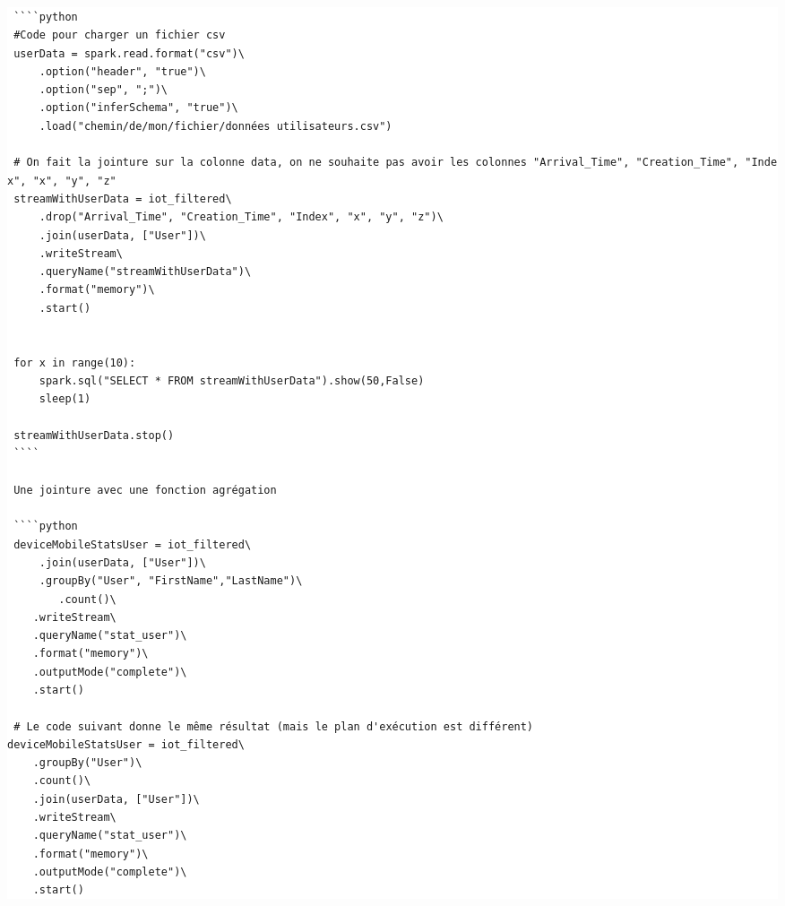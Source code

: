      ````python
     #Code pour charger un fichier csv
     userData = spark.read.format("csv")\
         .option("header", "true")\
         .option("sep", ";")\
         .option("inferSchema", "true")\
         .load("chemin/de/mon/fichier/données utilisateurs.csv")
     
     # On fait la jointure sur la colonne data, on ne souhaite pas avoir les colonnes "Arrival_Time", "Creation_Time", "Index", "x", "y", "z"
     streamWithUserData = iot_filtered\
         .drop("Arrival_Time", "Creation_Time", "Index", "x", "y", "z")\
         .join(userData, ["User"])\
         .writeStream\
         .queryName("streamWithUserData")\
         .format("memory")\
         .start()
     
     
     for x in range(10):
         spark.sql("SELECT * FROM streamWithUserData").show(50,False)
         sleep(1)
     
     streamWithUserData.stop()
     ````
     
     Une jointure avec une fonction agrégation
     
     ````python
     deviceMobileStatsUser = iot_filtered\
         .join(userData, ["User"])\
         .groupBy("User", "FirstName","LastName")\
        	.count()\
        .writeStream\
        .queryName("stat_user")\
        .format("memory")\
        .outputMode("complete")\
        .start()
     
     # Le code suivant donne le même résultat (mais le plan d'exécution est différent)
    deviceMobileStatsUser = iot_filtered\
    	.groupBy("User")\
        .count()\
        .join(userData, ["User"])\
        .writeStream\
        .queryName("stat_user")\
        .format("memory")\
        .outputMode("complete")\
        .start()
     

[^1]: En production = en utilisation permanente, active. La production s'oppose au développement (la phase de construction d'un programme ou d'une application.)
[^12]: Plus d'informations [dans la documentation spark](https://spark.apache.org/docs/latest/structured-streaming-programming-guide.html#output-modes).
   [^3]: La requête pour obtenir ces données depuis `https://query.wikidata.org` est la suivante: